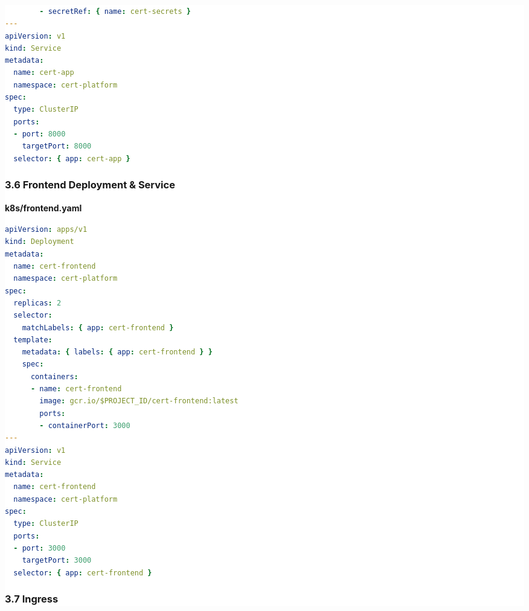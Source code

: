 ```yaml
        - secretRef: { name: cert-secrets }
---
apiVersion: v1
kind: Service
metadata:
  name: cert-app
  namespace: cert-platform
spec:
  type: ClusterIP
  ports:
  - port: 8000
    targetPort: 8000
  selector: { app: cert-app }
```

### 3.6 Frontend Deployment & Service

**k8s/frontend.yaml**
```yaml
apiVersion: apps/v1
kind: Deployment
metadata:
  name: cert-frontend
  namespace: cert-platform
spec:
  replicas: 2
  selector:
    matchLabels: { app: cert-frontend }
  template:
    metadata: { labels: { app: cert-frontend } }
    spec:
      containers:
      - name: cert-frontend
        image: gcr.io/$PROJECT_ID/cert-frontend:latest
        ports:
        - containerPort: 3000
---
apiVersion: v1
kind: Service
metadata:
  name: cert-frontend
  namespace: cert-platform
spec:
  type: ClusterIP
  ports:
  - port: 3000
    targetPort: 3000
  selector: { app: cert-frontend }
```

### 3.7 Ingress
